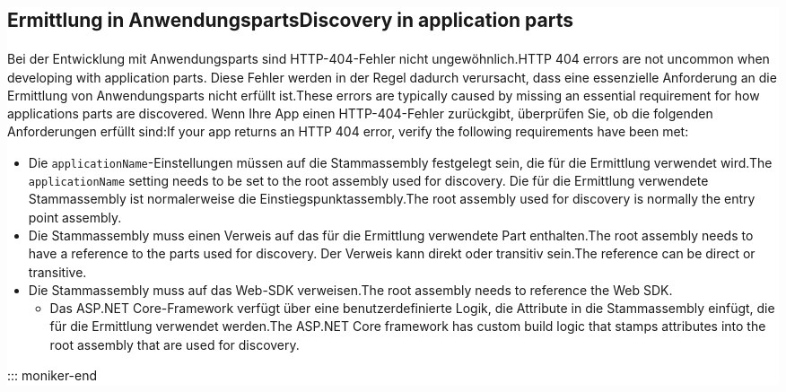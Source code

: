 ## <a name="discovery-in-application-parts"></a><span data-ttu-id="f4ee9-207">Ermittlung in Anwendungsparts</span><span class="sxs-lookup"><span data-stu-id="f4ee9-207">Discovery in application parts</span></span>

<span data-ttu-id="f4ee9-208">Bei der Entwicklung mit Anwendungsparts sind HTTP-404-Fehler nicht ungewöhnlich.</span><span class="sxs-lookup"><span data-stu-id="f4ee9-208">HTTP 404 errors are not uncommon when developing with application parts.</span></span> <span data-ttu-id="f4ee9-209">Diese Fehler werden in der Regel dadurch verursacht, dass eine essenzielle Anforderung an die Ermittlung von Anwendungsparts nicht erfüllt ist.</span><span class="sxs-lookup"><span data-stu-id="f4ee9-209">These errors are typically caused by missing an essential requirement for how applications parts are discovered.</span></span> <span data-ttu-id="f4ee9-210">Wenn Ihre App einen HTTP-404-Fehler zurückgibt, überprüfen Sie, ob die folgenden Anforderungen erfüllt sind:</span><span class="sxs-lookup"><span data-stu-id="f4ee9-210">If your app returns an HTTP 404 error, verify the following requirements have been met:</span></span>

* <span data-ttu-id="f4ee9-211">Die `applicationName`-Einstellungen müssen auf die Stammassembly festgelegt sein, die für die Ermittlung verwendet wird.</span><span class="sxs-lookup"><span data-stu-id="f4ee9-211">The `applicationName` setting needs to be set to the root assembly used for discovery.</span></span> <span data-ttu-id="f4ee9-212">Die für die Ermittlung verwendete Stammassembly ist normalerweise die Einstiegspunktassembly.</span><span class="sxs-lookup"><span data-stu-id="f4ee9-212">The root assembly used for discovery is normally the entry point assembly.</span></span>
* <span data-ttu-id="f4ee9-213">Die Stammassembly muss einen Verweis auf das für die Ermittlung verwendete Part enthalten.</span><span class="sxs-lookup"><span data-stu-id="f4ee9-213">The root assembly needs to have a reference to the parts used for discovery.</span></span> <span data-ttu-id="f4ee9-214">Der Verweis kann direkt oder transitiv sein.</span><span class="sxs-lookup"><span data-stu-id="f4ee9-214">The reference can be direct or transitive.</span></span>
* <span data-ttu-id="f4ee9-215">Die Stammassembly muss auf das Web-SDK verweisen.</span><span class="sxs-lookup"><span data-stu-id="f4ee9-215">The root assembly needs to reference the Web SDK.</span></span>
  * <span data-ttu-id="f4ee9-216">Das ASP.NET Core-Framework verfügt über eine benutzerdefinierte Logik, die Attribute in die Stammassembly einfügt, die für die Ermittlung verwendet werden.</span><span class="sxs-lookup"><span data-stu-id="f4ee9-216">The ASP.NET Core framework has custom build logic that stamps attributes into the root assembly that are used for discovery.</span></span>

::: moniker-end
